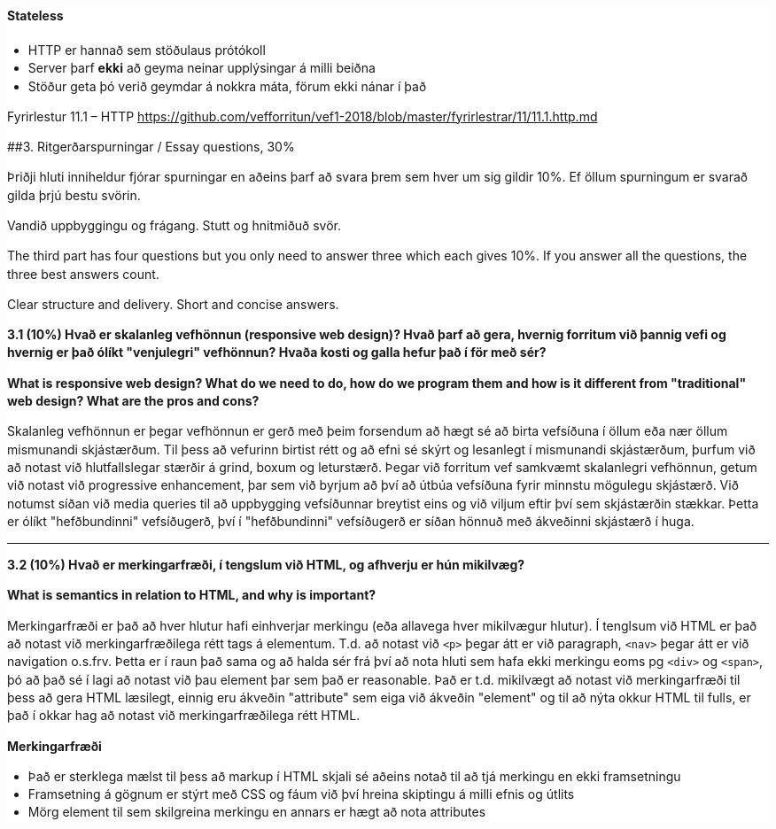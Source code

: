 #### Stateless

* HTTP er hannað sem stöðulaus prótókoll
* Server þarf **ekki** að geyma neinar upplýsingar á milli beiðna
* Stöður geta þó verið geymdar á nokkra máta, förum ekki nánar í það

Fyrirlestur 11.1 – HTTP
https://github.com/vefforritun/vef1-2018/blob/master/fyrirlestrar/11/11.1.http.md

##3. Ritgerðarspurningar / Essay questions, 30%

Þriðji hluti inniheldur fjórar spurningar en aðeins þarf að svara þrem sem hver um sig gildir 10%. Ef öllum spurningum er svarað gilda þrjú bestu svörin.

Vandið uppbyggingu og frágang. Stutt og hnitmiðuð svör.

The third part has four questions but you only need to answer three which each gives 10%. If you answer all the questions, the three best answers count.

Clear structure and delivery. Short and concise answers.

**3.1 (10%) Hvað er skalanleg vefhönnun (responsive web design)? Hvað þarf að gera, hvernig forritum við þannig vefi og hvernig er það ólíkt "venjulegri" vefhönnun?
Hvaða kosti og galla hefur það í för með sér?**

**What is responsive web design? What do we need to do, how do we program them and how is it different from "traditional" web design?
What are the pros and cons?**

Skalanleg vefhönnun er þegar vefhönnun er gerð með þeim forsendum að hægt sé að birta vefsíðuna í öllum eða nær öllum mismunandi skjástærðum. Til þess að vefurinn birtist rétt og að efni sé skýrt og lesanlegt í mismunandi skjástærðum, þurfum við að notast við hlutfallslegar stærðir á grind, boxum og leturstærð. Þegar við forritum vef samkvæmt skalanlegri vefhönnun, getum við notast við progressive enhancement, þar sem við byrjum að því að útbúa vefsíðuna fyrir minnstu mögulegu skjástærð. Við notumst síðan við media queries til að uppbygging vefsíðunnar breytist eins og við viljum eftir því sem skjástærðin stækkar. Þetta er ólíkt "hefðbundinni" vefsíðugerð, því í "hefðbundinni" vefsíðugerð er síðan hönnuð með ákveðinni skjástærð í huga.

---

**3.2 (10%) Hvað er merkingarfræði, í tengslum við HTML, og afhverju er hún mikilvæg?**

**What is semantics in relation to HTML, and why is important?**

Merkingarfræði er það að hver hlutur hafi einhverjar merkingu (eða allavega hver mikilvægur hlutur). Í tenglsum við HTML er það að notast við merkingarfræðilega rétt tags á elementum. T.d. að notast við `<p>` þegar átt er við paragraph, `<nav>` þegar átt er við navigation o.s.frv. Þetta er í raun það sama og að halda sér frá því að nota hluti sem hafa ekki merkingu eoms pg `<div>` og `<span>`, þó að það sé í lagi að notast við þau element þar sem það er reasonable. Það er t.d. mikilvægt að notast við merkingarfræði til þess að gera HTML læsilegt, einnig eru ákveðin "attribute" sem eiga við ákveðin "element" og til að nýta okkur HTML til fulls, er það í okkar hag að notast við merkingarfræðilega rétt HTML.


**Merkingarfræði**

* Það er sterklega mælst til þess að markup í HTML skjali sé aðeins notað til að tjá merkingu en ekki framsetningu
* Framsetning á gögnum er stýrt með CSS og fáum við því hreina skiptingu á milli efnis og útlits
* Mörg element til sem skilgreina merkingu en annars er hægt að nota attributes
